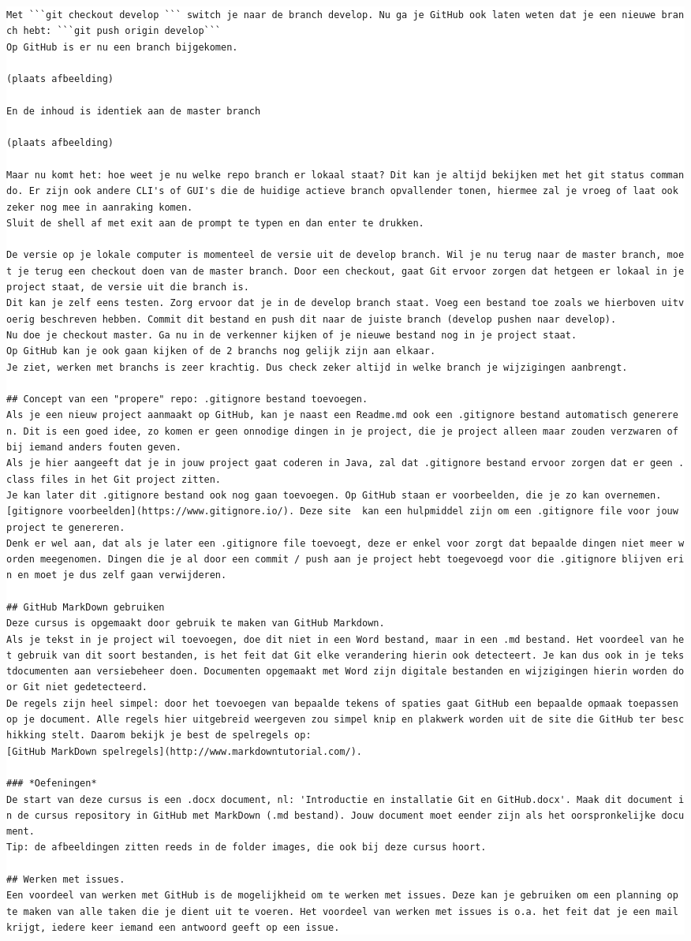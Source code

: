 ```
Met ```git checkout develop ``` switch je naar de branch develop. Nu ga je GitHub ook laten weten dat je een nieuwe branch hebt: ```git push origin develop```  
Op GitHub is er nu een branch bijgekomen.  

(plaats afbeelding)     

En de inhoud is identiek aan de master branch   

(plaats afbeelding)    
 
Maar nu komt het: hoe weet je nu welke repo branch er lokaal staat? Dit kan je altijd bekijken met het git status commando. Er zijn ook andere CLI's of GUI's die de huidige actieve branch opvallender tonen, hiermee zal je vroeg of laat ook zeker nog mee in aanraking komen.
Sluit de shell af met exit aan de prompt te typen en dan enter te drukken.  

De versie op je lokale computer is momenteel de versie uit de develop branch. Wil je nu terug naar de master branch, moet je terug een checkout doen van de master branch. Door een checkout, gaat Git ervoor zorgen dat hetgeen er lokaal in je project staat, de versie uit die branch is.  
Dit kan je zelf eens testen. Zorg ervoor dat je in de develop branch staat. Voeg een bestand toe zoals we hierboven uitvoerig beschreven hebben. Commit dit bestand en push dit naar de juiste branch (develop pushen naar develop).  
Nu doe je checkout master. Ga nu in de verkenner kijken of je nieuwe bestand nog in je project staat.  
Op GitHub kan je ook gaan kijken of de 2 branchs nog gelijk zijn aan elkaar.  
Je ziet, werken met branchs is zeer krachtig. Dus check zeker altijd in welke branch je wijzigingen aanbrengt.  

## Concept van een "propere" repo: .gitignore bestand toevoegen.
Als je een nieuw project aanmaakt op GitHub, kan je naast een Readme.md ook een .gitignore bestand automatisch genereren. Dit is een goed idee, zo komen er geen onnodige dingen in je project, die je project alleen maar zouden verzwaren of bij iemand anders fouten geven.    
Als je hier aangeeft dat je in jouw project gaat coderen in Java, zal dat .gitignore bestand ervoor zorgen dat er geen .class files in het Git project zitten.  
Je kan later dit .gitignore bestand ook nog gaan toevoegen. Op GitHub staan er voorbeelden, die je zo kan overnemen.  
[gitignore voorbeelden](https://www.gitignore.io/). Deze site  kan een hulpmiddel zijn om een .gitignore file voor jouw project te genereren.   
Denk er wel aan, dat als je later een .gitignore file toevoegt, deze er enkel voor zorgt dat bepaalde dingen niet meer worden meegenomen. Dingen die je al door een commit / push aan je project hebt toegevoegd voor die .gitignore blijven erin en moet je dus zelf gaan verwijderen.   

## GitHub MarkDown gebruiken
Deze cursus is opgemaakt door gebruik te maken van GitHub Markdown. 
Als je tekst in je project wil toevoegen, doe dit niet in een Word bestand, maar in een .md bestand. Het voordeel van het gebruik van dit soort bestanden, is het feit dat Git elke verandering hierin ook detecteert. Je kan dus ook in je tekstdocumenten aan versiebeheer doen. Documenten opgemaakt met Word zijn digitale bestanden en wijzigingen hierin worden door Git niet gedetecteerd.  
De regels zijn heel simpel: door het toevoegen van bepaalde tekens of spaties gaat GitHub een bepaalde opmaak toepassen op je document. Alle regels hier uitgebreid weergeven zou simpel knip en plakwerk worden uit de site die GitHub ter beschikking stelt. Daarom bekijk je best de spelregels op:   
[GitHub MarkDown spelregels](http://www.markdowntutorial.com/). 

### *Oefeningen*
De start van deze cursus is een .docx document, nl: 'Introductie en installatie Git en GitHub.docx'. Maak dit document in de cursus repository in GitHub met MarkDown (.md bestand). Jouw document moet eender zijn als het oorspronkelijke document.
Tip: de afbeeldingen zitten reeds in de folder images, die ook bij deze cursus hoort.  

## Werken met issues.
Een voordeel van werken met GitHub is de mogelijkheid om te werken met issues. Deze kan je gebruiken om een planning op te maken van alle taken die je dient uit te voeren. Het voordeel van werken met issues is o.a. het feit dat je een mail krijgt, iedere keer iemand een antwoord geeft op een issue.
```
